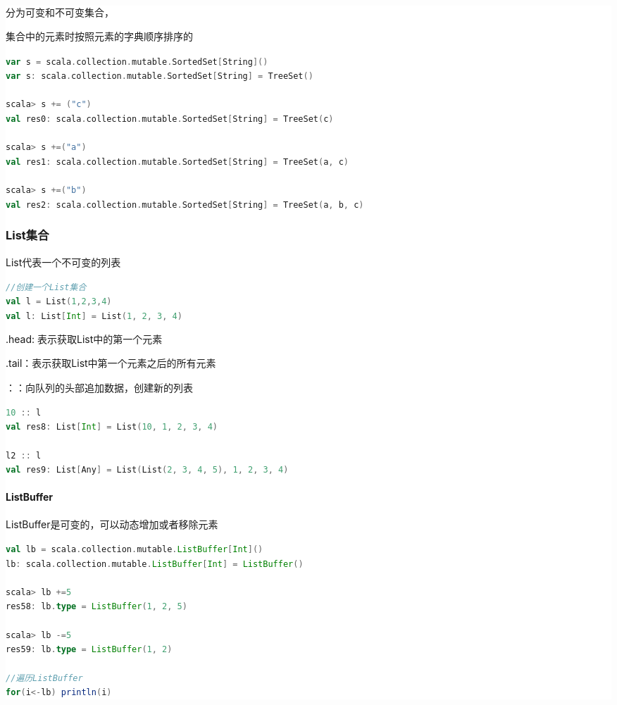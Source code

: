 分为可变和不可变集合，

集合中的元素时按照元素的字典顺序排序的

```scala
var s = scala.collection.mutable.SortedSet[String]()
var s: scala.collection.mutable.SortedSet[String] = TreeSet()

scala> s += ("c")
val res0: scala.collection.mutable.SortedSet[String] = TreeSet(c)

scala> s +=("a")
val res1: scala.collection.mutable.SortedSet[String] = TreeSet(a, c)

scala> s +=("b")
val res2: scala.collection.mutable.SortedSet[String] = TreeSet(a, b, c)
```



### List集合

List代表一个不可变的列表

```scala
//创建一个List集合
val l = List(1,2,3,4)
val l: List[Int] = List(1, 2, 3, 4)
```

.head: 表示获取List中的第一个元素

.tail：表示获取List中第一个元素之后的所有元素

：：向队列的头部追加数据，创建新的列表

```scala
10 :: l
val res8: List[Int] = List(10, 1, 2, 3, 4)

l2 :: l
val res9: List[Any] = List(List(2, 3, 4, 5), 1, 2, 3, 4)
```



#### ListBuffer

ListBuffer是可变的，可以动态增加或者移除元素

```scala
val lb = scala.collection.mutable.ListBuffer[Int]()
lb: scala.collection.mutable.ListBuffer[Int] = ListBuffer()

scala> lb +=5
res58: lb.type = ListBuffer(1, 2, 5)

scala> lb -=5
res59: lb.type = ListBuffer(1, 2)

//遍历ListBuffer
for(i<-lb) println(i)
```
